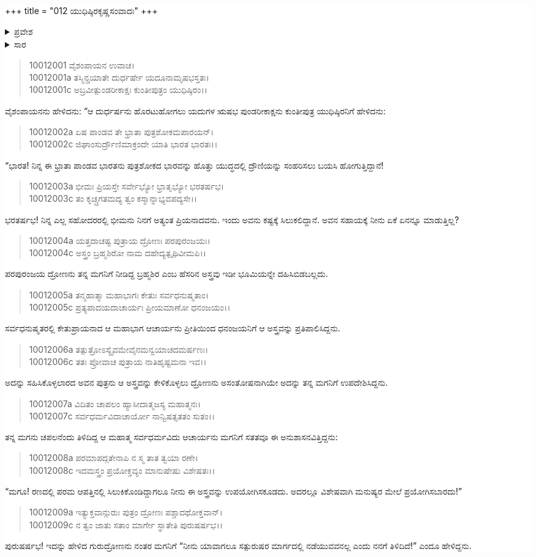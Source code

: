 +++
title = "012 ಯುಧಿಷ್ಠಿರಕೃಷ್ಣಸಂವಾದಃ"
+++

<details><summary>ಪ್ರವೇಶ</summary></details>

<details><summary>ಸಾರ</summary></details>


> 10012001 ವೈಶಂಪಾಯನ ಉವಾಚ।  
10012001a ತಸ್ಮಿನ್ಪ್ರಯಾತೇ ದುರ್ಧರ್ಷೇ ಯದೂನಾಮೃಷಭಸ್ತತಃ।  
10012001c ಅಬ್ರವೀತ್ಪುಂಡರೀಕಾಕ್ಷಃ ಕುಂತೀಪುತ್ರಂ ಯುಧಿಷ್ಠಿರಂ।।

ವೈಶಂಪಾಯನನು ಹೇಳಿದನು: “ಆ ದುರ್ಧರ್ಷನು ಹೊರಟುಹೋಗಲು ಯದುಗಳ ಋಷಭ ಪುಂಡರೀಕಾಕ್ಷನು ಕುಂತೀಪುತ್ರ ಯುಧಿಷ್ಠಿರನಿಗೆ ಹೇಳಿದನು:

> 10012002a ಏಷ ಪಾಂಡವ ತೇ ಭ್ರಾತಾ ಪುತ್ರಶೋಕಮಪಾರಯನ್।  
10012002c ಜಿಘಾಂಸುರ್ದ್ರೌಣಿಮಾಕ್ರಂದೇ ಯಾತಿ ಭಾರತ ಭಾರತಃ।।

“ಭಾರತ! ನಿನ್ನ ಈ ಭ್ರಾತಾ ಪಾಂಡವ ಭಾರತನು ಪುತ್ರಶೋಕದ ಭಾರವನ್ನು ಹೊತ್ತು ಯುದ್ಧದಲ್ಲಿ ದ್ರೌಣಿಯನ್ನು ಸಂಹರಿಸಲು ಬಯಸಿ ಹೋಗುತ್ತಿದ್ದಾನೆ!

> 10012003a ಭೀಮಃ ಪ್ರಿಯಸ್ತೇ ಸರ್ವೇಭ್ಯೋ ಭ್ರಾತೃಭ್ಯೋ ಭರತರ್ಷಭ।  
10012003c ತಂ ಕೃಚ್ಚ್ರಗತಮದ್ಯ ತ್ವಂ ಕಸ್ಮಾನ್ನಾಭ್ಯವಪದ್ಯಸೇ।।

ಭರತರ್ಷಭ! ನಿನ್ನ ಎಲ್ಲ ಸಹೋದರರಲ್ಲಿ ಭೀಮನು ನಿನಗೆ ಅತ್ಯಂತ ಪ್ರಿಯನಾದವನು. ಇಂದು ಅವನು ಕಷ್ಟಕ್ಕೆ ಸಿಲುಕಲಿದ್ದಾನೆ. ಅವನ ಸಹಾಯಕ್ಕೆ ನೀನು ಏಕೆ ಏನನ್ನೂ ಮಾಡುತ್ತಿಲ್ಲ?

> 10012004a ಯತ್ತದಾಚಷ್ಟ ಪುತ್ರಾಯ ದ್ರೋಣಃ ಪರಪುರಂಜಯಃ।  
10012004c ಅಸ್ತ್ರಂ ಬ್ರಹ್ಮಶಿರೋ ನಾಮ ದಹೇದ್ಯತ್ಪೃಥಿವೀಮಪಿ।।

ಪರಪುರಂಜಯ ದ್ರೋಣನು ತನ್ನ ಮಗನಿಗೆ ನೀಡಿದ್ದ ಬ್ರಹ್ಮಶಿರ ಎಂಬ ಹೆಸರಿನ ಅಸ್ತ್ರವು ಇಡೀ ಭೂಮಿಯನ್ನೇ ದಹಿಸಿಬಿಡಬಲ್ಲದು.

> 10012005a ತನ್ಮಹಾತ್ಮಾ ಮಹಾಭಾಗಃ ಕೇತುಃ ಸರ್ವಧನುಷ್ಮತಾಂ।  
10012005c ಪ್ರತ್ಯಪಾದಯದಾಚಾರ್ಯಃ ಪ್ರೀಯಮಾಣೋ ಧನಂಜಯಂ।।

ಸರ್ವಧನುಷ್ಮತರಲ್ಲಿ ಕೇತುಪ್ರಾಯನಾದ ಆ ಮಹಾಭಾಗ ಆಚಾರ್ಯನು ಪ್ರೀತಿಯಿಂದ ಧನಂಜಯನಿಗೆ ಆ ಅಸ್ತ್ರವನ್ನು ಪ್ರತಿಪಾಲಿಸಿದ್ದನು.

> 10012006a ತತ್ಪುತ್ರೋಽಸ್ಯೈವಮೇವೈನಮನ್ವಯಾಚದಮರ್ಷಣಃ।  
10012006c ತತಃ ಪ್ರೋವಾಚ ಪುತ್ರಾಯ ನಾತಿಹೃಷ್ಟಮನಾ ಇವ।।

ಅದನ್ನು ಸಹಿಸಿಕೊಳ್ಳಲಾರದ ಅವನ ಪುತ್ರನು ಆ ಅಸ್ತ್ರವನ್ನು ಕೇಳಿಕೊಳ್ಳಲು ದ್ರೋಣನು ಅಸಂತೋಷನಾಗಿಯೇ ಅದನ್ನು ತನ್ನ ಮಗನಿಗೆ ಉಪದೇಶಿಸಿದ್ದನು.

> 10012007a ವಿದಿತಂ ಚಾಪಲಂ ಹ್ಯಾಸೀದಾತ್ಮಜಸ್ಯ ಮಹಾತ್ಮನಃ।  
10012007c ಸರ್ವಧರ್ಮವಿದಾಚಾರ್ಯೋ ನಾನ್ವಿಷತ್ಸತತಂ ಸುತಂ।।

ತನ್ನ ಮಗನು ಚಪಲನೆಂದು ತಿಳಿದಿದ್ದ ಆ ಮಹಾತ್ಮ ಸರ್ವಧರ್ಮವಿದು ಆಚಾರ್ಯನು ಮಗನಿಗೆ ಸತತವೂ ಈ ಅನುಶಾಸನವಿತ್ತಿದ್ದನು:

> 10012008a ಪರಮಾಪದ್ಗತೇನಾಪಿ ನ ಸ್ಮ ತಾತ ತ್ವಯಾ ರಣೇ।  
10012008c ಇದಮಸ್ತ್ರಂ ಪ್ರಯೋಕ್ತವ್ಯಂ ಮಾನುಷೇಷು ವಿಶೇಷತಃ।।

“ಮಗೂ! ರಣದಲ್ಲಿ ಪರಮ ಆಪತ್ತಿನಲ್ಲಿ ಸಿಲುಕಿಕೊಂಡಿದ್ದಾಗಲೂ ನೀನು ಈ ಅಸ್ತ್ರವನ್ನು ಉಪಯೋಗಿಸಕೂಡದು. ಅದರಲ್ಲೂ ವಿಶೇಷವಾಗಿ ಮನುಷ್ಯರ ಮೇಲೆ ಪ್ರಯೋಗಿಸಬಾರದು!”

> 10012009a ಇತ್ಯುಕ್ತವಾನ್ಗುರುಃ ಪುತ್ರಂ ದ್ರೋಣಃ ಪಶ್ಚಾದಥೋಕ್ತವಾನ್।  
10012009c ನ ತ್ವಂ ಜಾತು ಸತಾಂ ಮಾರ್ಗೇ ಸ್ಥಾತೇತಿ ಪುರುಷರ್ಷಭ।।

ಪುರುಷರ್ಷಭ! ಇದನ್ನು ಹೇಳಿದ ಗುರುದ್ರೋಣನು ನಂತರ ಮಗನಿಗೆ “ನೀನು ಯಾವಾಗಲೂ ಸತ್ಪುರುಷರ ಮಾರ್ಗದಲ್ಲಿ ನಡೆಯುವವನಲ್ಲ ಎಂದು ನನಗೆ ತಿಳಿದಿದೆ!” ಎಂದೂ ಹೇಳಿದ್ದನು.
